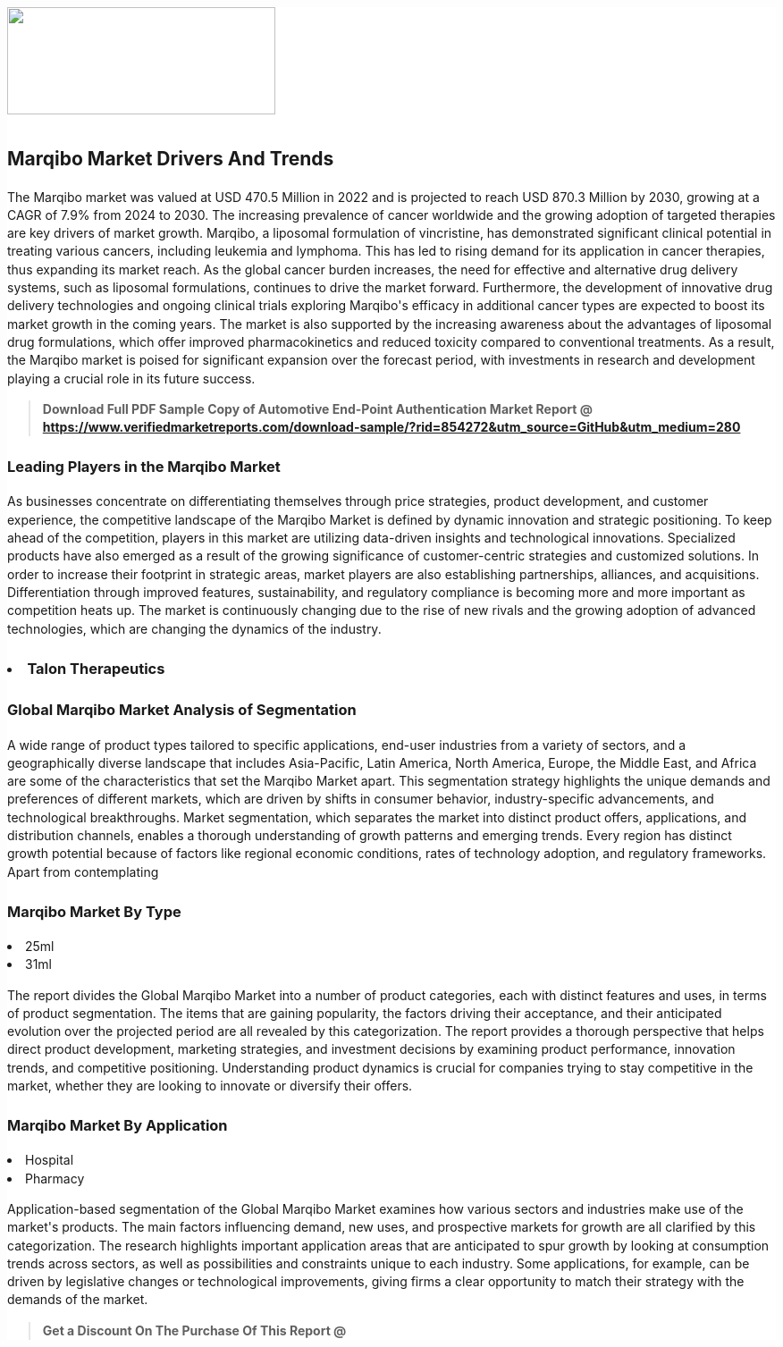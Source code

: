<img src="https://100x100musica.es/wp-content/uploads/2024/12/Verified-Market-Reports-4-300x120.jpg" alt="" width="300" height="120" class="alignnone size-medium wp-image-100382" /><p><h2>Marqibo Market Drivers And Trends</h2><p>The Marqibo market was valued at USD 470.5 Million in 2022 and is projected to reach USD 870.3 Million by 2030, growing at a CAGR of 7.9% from 2024 to 2030. The increasing prevalence of cancer worldwide and the growing adoption of targeted therapies are key drivers of market growth. Marqibo, a liposomal formulation of vincristine, has demonstrated significant clinical potential in treating various cancers, including leukemia and lymphoma. This has led to rising demand for its application in cancer therapies, thus expanding its market reach. As the global cancer burden increases, the need for effective and alternative drug delivery systems, such as liposomal formulations, continues to drive the market forward. Furthermore, the development of innovative drug delivery technologies and ongoing clinical trials exploring Marqibo's efficacy in additional cancer types are expected to boost its market growth in the coming years. The market is also supported by the increasing awareness about the advantages of liposomal drug formulations, which offer improved pharmacokinetics and reduced toxicity compared to conventional treatments. As a result, the Marqibo market is poised for significant expansion over the forecast period, with investments in research and development playing a crucial role in its future success.</p></p><blockquote id="" class=""><strong>Download Full PDF Sample Copy of Automotive End-Point Authentication Market Report @ <a href="https://www.verifiedmarketreports.com/download-sample/?rid=854272&utm_source=GitHub&utm_medium=280" target="_blank">https://www.verifiedmarketreports.com/download-sample/?rid=854272&utm_source=GitHub&utm_medium=280</a></strong></blockquote><h3 id="" class="">Leading Players in the&nbsp;Marqibo Market</h3><p>As businesses concentrate on differentiating themselves through price strategies, product development, and customer experience, the competitive landscape of the Marqibo Market is defined by dynamic innovation and strategic positioning. To keep ahead of the competition, players in this market are utilizing data-driven insights and technological innovations. Specialized products have also emerged as a result of the growing significance of customer-centric strategies and customized solutions. In order to increase their footprint in strategic areas, market players are also establishing partnerships, alliances, and acquisitions. Differentiation through improved features, sustainability, and regulatory compliance is becoming more and more important as competition heats up. The market is continuously changing due to the rise of new rivals and the growing adoption of advanced technologies, which are changing the dynamics of the industry.</p><h3 class=""></Li><Li>Talon Therapeutics</h3><h3 id="" class="">Global&nbsp;Marqibo Market Analysis of Segmentation</h3><p id="" class="">A wide range of product types tailored to specific applications, end-user industries from a variety of sectors, and a geographically diverse landscape that includes Asia-Pacific, Latin America, North America, Europe, the Middle East, and Africa are some of the characteristics that set the Marqibo Market apart. This segmentation strategy highlights the unique demands and preferences of different markets, which are driven by shifts in consumer behavior, industry-specific advancements, and technological breakthroughs. Market segmentation, which separates the market into distinct product offers, applications, and distribution channels, enables a thorough understanding of growth patterns and emerging trends. Every region has distinct growth potential because of factors like regional economic conditions, rates of technology adoption, and regulatory frameworks. Apart from contemplating</p><h3 id="" class="">Marqibo Market&nbsp;By Type</h3><p></Li><Li>25ml</Li><Li> 31ml</p><div class="article-main__content" data-test-id="publishing-text-block"><p>The report divides the Global Marqibo Market into a number of product categories, each with distinct features and uses, in terms of product segmentation. The items that are gaining popularity, the factors driving their acceptance, and their anticipated evolution over the projected period are all revealed by this categorization. The report provides a thorough perspective that helps direct product development, marketing strategies, and investment decisions by examining product performance, innovation trends, and competitive positioning. Understanding product dynamics is crucial for companies trying to stay competitive in the market, whether they are looking to innovate or diversify their offers.</p></div><h3 id="" class="">Marqibo Market&nbsp;By Application</h3><p class=""></Li><Li>Hospital</Li><Li> Pharmacy</p><div class="article-main__content" data-test-id="publishing-text-block"><p>Application-based segmentation of the Global Marqibo Market examines how various sectors and industries make use of the market's products. The main factors influencing demand, new uses, and prospective markets for growth are all clarified by this categorization. The research highlights important application areas that are anticipated to spur growth by looking at consumption trends across sectors, as well as possibilities and constraints unique to each industry. Some applications, for example, can be driven by legislative changes or technological improvements, giving firms a clear opportunity to match their strategy with the demands of the market.</p></div><blockquote id="" class=""><strong>Get a Discount On The Purchase Of This Report @